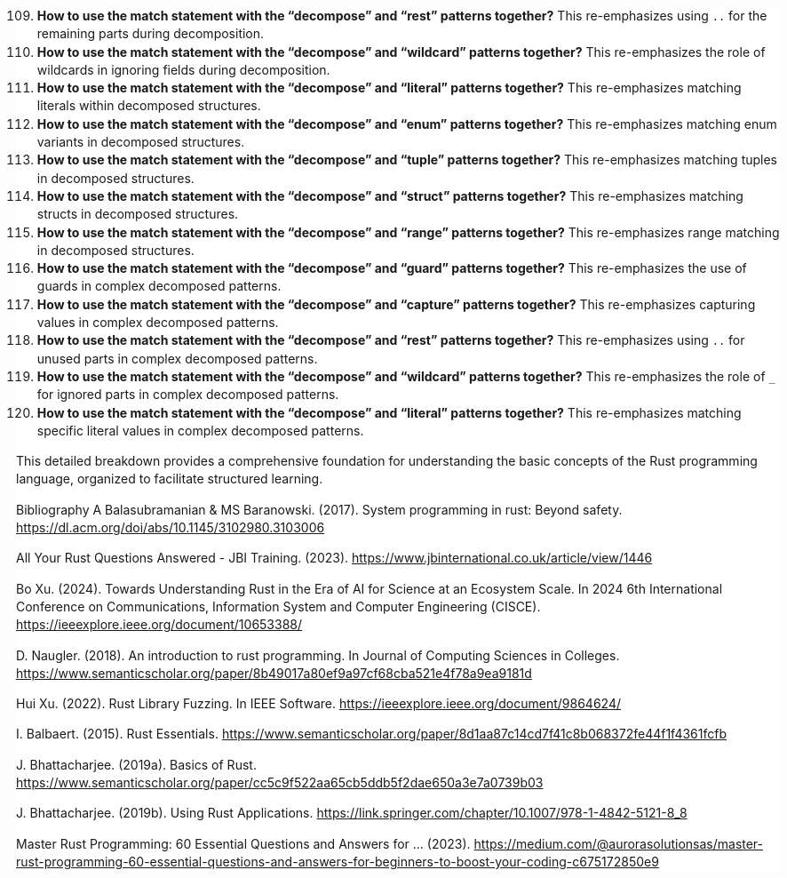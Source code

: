 109. **How to use the match statement with the “decompose” and “rest” patterns together?** This re-emphasizes using `..` for the remaining parts during decomposition.
110. **How to use the match statement with the “decompose” and “wildcard” patterns together?** This re-emphasizes the role of wildcards in ignoring fields during decomposition.
111. **How to use the match statement with the “decompose” and “literal” patterns together?** This re-emphasizes matching literals within decomposed structures.
112. **How to use the match statement with the “decompose” and “enum” patterns together?** This re-emphasizes matching enum variants in decomposed structures.
113. **How to use the match statement with the “decompose” and “tuple” patterns together?** This re-emphasizes matching tuples in decomposed structures.
114. **How to use the match statement with the “decompose” and “struct” patterns together?** This re-emphasizes matching structs in decomposed structures.
115. **How to use the match statement with the “decompose” and “range” patterns together?** This re-emphasizes range matching in decomposed structures.
116. **How to use the match statement with the “decompose” and “guard” patterns together?** This re-emphasizes the use of guards in complex decomposed patterns.
117. **How to use the match statement with the “decompose” and “capture” patterns together?** This re-emphasizes capturing values in complex decomposed patterns.
118. **How to use the match statement with the “decompose” and “rest” patterns together?** This re-emphasizes using `..` for unused parts in complex decomposed patterns.
119. **How to use the match statement with the “decompose” and “wildcard” patterns together?** This re-emphasizes the role of `_` for ignored parts in complex decomposed patterns.
120. **How to use the match statement with the “decompose” and “literal” patterns together?** This re-emphasizes matching specific literal values in complex decomposed patterns.

This detailed breakdown provides a comprehensive foundation for understanding the basic concepts of the Rust programming language, organized to facilitate structured learning.

Bibliography
A Balasubramanian & MS Baranowski. (2017). System programming in rust: Beyond safety. https://dl.acm.org/doi/abs/10.1145/3102980.3103006

All Your Rust Questions Answered - JBI Training. (2023). https://www.jbinternational.co.uk/article/view/1446

Bo Xu. (2024). Towards Understanding Rust in the Era of AI for Science at an Ecosystem Scale. In 2024 6th International Conference on Communications, Information System and Computer Engineering (CISCE). https://ieeexplore.ieee.org/document/10653388/

D. Naugler. (2018). An introduction to rust programming. In Journal of Computing Sciences in Colleges. https://www.semanticscholar.org/paper/8b49017a80ef9a97cf68cba521e4f78a9ea9181d

Hui Xu. (2022). Rust Library Fuzzing. In IEEE Software. https://ieeexplore.ieee.org/document/9864624/

I. Balbaert. (2015). Rust Essentials. https://www.semanticscholar.org/paper/8d1aa87c14cd7f41c8b068372fe44f1f4361fcfb

J. Bhattacharjee. (2019a). Basics of Rust. https://www.semanticscholar.org/paper/cc5c9f522aa65cb5ddb5f2dae650a3e7a0739b03

J. Bhattacharjee. (2019b). Using Rust Applications. https://link.springer.com/chapter/10.1007/978-1-4842-5121-8_8

Master Rust Programming: 60 Essential Questions and Answers for ... (2023). https://medium.com/@aurorasolutionsas/master-rust-programming-60-essential-questions-and-answers-for-beginners-to-boost-your-coding-c675172850e9
